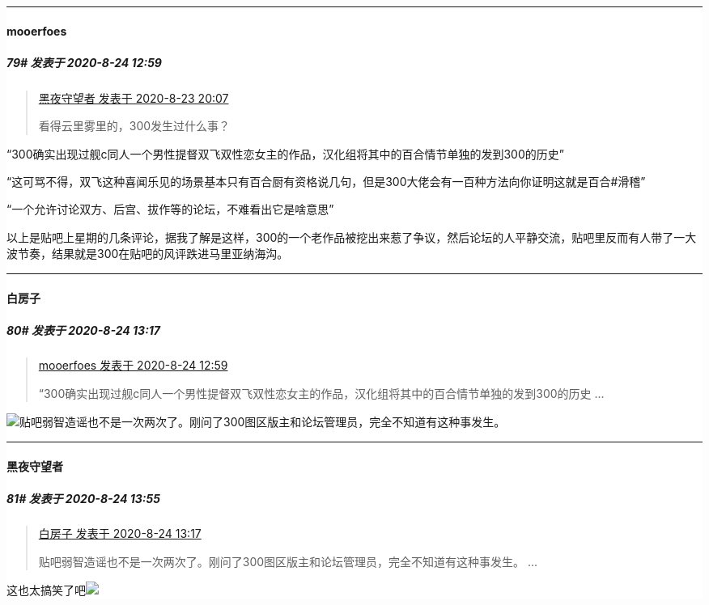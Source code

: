





-----

####  mooerfoes  
##### 79#       发表于 2020-8-24 12:59



<blockquote><a href="httphttps://bbs.saraba1st.com/2b/forum.php?mod=redirect&amp;goto=findpost&amp;pid=48527773&amp;ptid=1956107" target="_blank">黑夜守望者 发表于 2020-8-23 20:07</a>

看得云里雾里的，300发生过什么事？</blockquote>
“300确实出现过舰c同人一个男性提督双飞双性恋女主的作品，汉化组将其中的百合情节单独的发到300的历史”

“这可骂不得，双飞这种喜闻乐见的场景基本只有百合厨有资格说几句，但是300大佬会有一百种方法向你证明这就是百合#滑稽”

“一个允许讨论双方、后宫、拔作等的论坛，不难看出它是啥意思”

以上是贴吧上星期的几条评论，据我了解是这样，300的一个老作品被挖出来惹了争议，然后论坛的人平静交流，贴吧里反而有人带了一大波节奏，结果就是300在贴吧的风评跌进马里亚纳海沟。







-----

####  白房子  
##### 80#       发表于 2020-8-24 13:17



<blockquote><a href="httphttps://bbs.saraba1st.com/2b/forum.php?mod=redirect&amp;goto=findpost&amp;pid=48533908&amp;ptid=1956107" target="_blank">mooerfoes 发表于 2020-8-24 12:59</a>

“300确实出现过舰c同人一个男性提督双飞双性恋女主的作品，汉化组将其中的百合情节单独的发到300的历史 ...</blockquote>
<img src="https://static.saraba1st.com/image/smiley/face2017/047.png" referrerpolicy="no-referrer">贴吧弱智造谣也不是一次两次了。刚问了300图区版主和论坛管理员，完全不知道有这种事发生。







-----

####  黑夜守望者  
##### 81#       发表于 2020-8-24 13:55



<blockquote><a href="httphttps://bbs.saraba1st.com/2b/forum.php?mod=redirect&amp;goto=findpost&amp;pid=48534110&amp;ptid=1956107" target="_blank">白房子 发表于 2020-8-24 13:17</a>

贴吧弱智造谣也不是一次两次了。刚问了300图区版主和论坛管理员，完全不知道有这种事发生。 ...</blockquote>
这也太搞笑了吧<img src="https://static.saraba1st.com/image/smiley/face2017/068.png" referrerpolicy="no-referrer">



